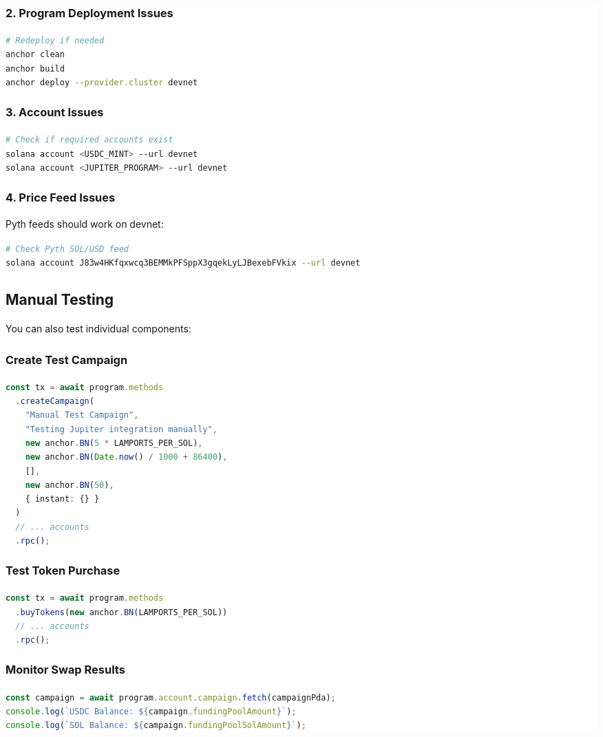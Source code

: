 ### 2. **Program Deployment Issues**
```bash
# Redeploy if needed
anchor clean
anchor build
anchor deploy --provider.cluster devnet
```

### 3. **Account Issues**
```bash
# Check if required accounts exist
solana account <USDC_MINT> --url devnet
solana account <JUPITER_PROGRAM> --url devnet
```

### 4. **Price Feed Issues**
Pyth feeds should work on devnet:
```bash
# Check Pyth SOL/USD feed
solana account J83w4HKfqxwcq3BEMMkPFSppX3gqekLyLJBexebFVkix --url devnet
```

## Manual Testing

You can also test individual components:

### Create Test Campaign
```typescript
const tx = await program.methods
  .createCampaign(
    "Manual Test Campaign",
    "Testing Jupiter integration manually",
    new anchor.BN(5 * LAMPORTS_PER_SOL),
    new anchor.BN(Date.now() / 1000 + 86400),
    [],
    new anchor.BN(50),
    { instant: {} }
  )
  // ... accounts
  .rpc();
```

### Test Token Purchase
```typescript
const tx = await program.methods
  .buyTokens(new anchor.BN(LAMPORTS_PER_SOL))
  // ... accounts
  .rpc();
```

### Monitor Swap Results
```typescript
const campaign = await program.account.campaign.fetch(campaignPda);
console.log(`USDC Balance: ${campaign.fundingPoolAmount}`);
console.log(`SOL Balance: ${campaign.fundingPoolSolAmount}`);
```
